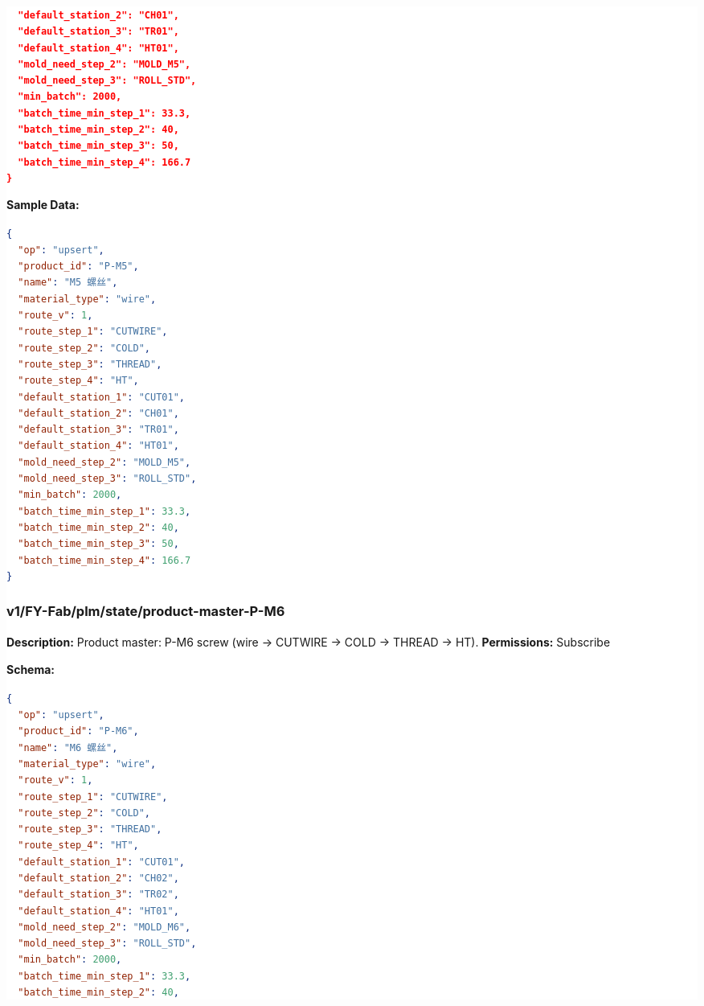 ```json
  "default_station_2": "CH01",
  "default_station_3": "TR01",
  "default_station_4": "HT01",
  "mold_need_step_2": "MOLD_M5",
  "mold_need_step_3": "ROLL_STD",
  "min_batch": 2000,
  "batch_time_min_step_1": 33.3,
  "batch_time_min_step_2": 40,
  "batch_time_min_step_3": 50,
  "batch_time_min_step_4": 166.7
}
```

**Sample Data:**
```json
{
  "op": "upsert",
  "product_id": "P-M5",
  "name": "M5 螺丝",
  "material_type": "wire",
  "route_v": 1,
  "route_step_1": "CUTWIRE",
  "route_step_2": "COLD",
  "route_step_3": "THREAD",
  "route_step_4": "HT",
  "default_station_1": "CUT01",
  "default_station_2": "CH01",
  "default_station_3": "TR01",
  "default_station_4": "HT01",
  "mold_need_step_2": "MOLD_M5",
  "mold_need_step_3": "ROLL_STD",
  "min_batch": 2000,
  "batch_time_min_step_1": 33.3,
  "batch_time_min_step_2": 40,
  "batch_time_min_step_3": 50,
  "batch_time_min_step_4": 166.7
}
```

### v1/FY-Fab/plm/state/product-master-P-M6

**Description:** Product master: P-M6 screw (wire → CUTWIRE → COLD → THREAD → HT).
**Permissions:** Subscribe

**Schema:**
```json
{
  "op": "upsert",
  "product_id": "P-M6",
  "name": "M6 螺丝",
  "material_type": "wire",
  "route_v": 1,
  "route_step_1": "CUTWIRE",
  "route_step_2": "COLD",
  "route_step_3": "THREAD",
  "route_step_4": "HT",
  "default_station_1": "CUT01",
  "default_station_2": "CH02",
  "default_station_3": "TR02",
  "default_station_4": "HT01",
  "mold_need_step_2": "MOLD_M6",
  "mold_need_step_3": "ROLL_STD",
  "min_batch": 2000,
  "batch_time_min_step_1": 33.3,
  "batch_time_min_step_2": 40,
```